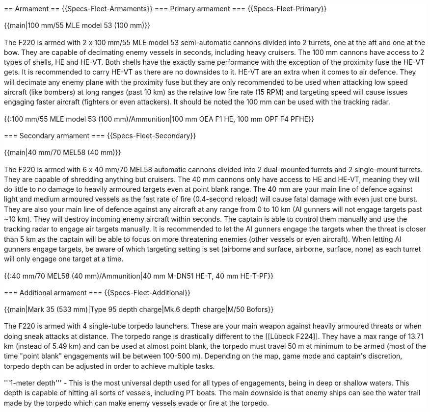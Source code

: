 == Armament ==
{{Specs-Fleet-Armaments}}
=== Primary armament ===
{{Specs-Fleet-Primary}}

{{main|100 mm/55 MLE model 53 (100 mm)}}

The F220 is armed with 2 x 100 mm/55 MLE model 53 semi-automatic cannons divided into 2 turrets, one at the aft and one at the bow. They are capable of decimating enemy vessels in seconds, including heavy cruisers. The 100 mm cannons have access to 2 types of shells, HE and HE-VT. Both shells have the exactly same performance with the exception of the proximity fuse the HE-VT gets. It is recommended to carry HE-VT as there are no downsides to it. HE-VT are an extra when it comes to air defence. They will decimate any enemy plane with the proximity fuse but they are only recommended to be used when attacking low speed aircraft (like bombers) at long ranges (past 10 km) as the relative low fire rate (15 RPM) and targeting speed will cause issues engaging faster aircraft (fighters or even attackers). It should be noted the 100 mm can be used with the tracking radar.

{{:100 mm/55 MLE model 53 (100 mm)/Ammunition|100 mm OEA F1 HE, 100 mm OPF F4 PFHE}}

=== Secondary armament ===
{{Specs-Fleet-Secondary}}

{{main|40 mm/70 MEL58 (40 mm)}}

The F220 is armed with 6 x 40 mm/70 MEL58 automatic cannons divided into 2 dual-mounted turrets and 2 single-mount turrets. They are capable of shredding anything but cruisers. The 40 mm cannons only have access to HE and HE-VT, meaning they will do little to no damage to heavily armoured targets even at point blank range. The 40 mm are your main line of defence against light and medium armoured vessels as the fast rate of fire (0.4-second reload) will cause fatal damage with even just one burst. They are also your main line of defence against any aircraft at any range from 0 to 10 km (AI gunners will not engage targets past ~10 km). They will destroy incoming enemy aircraft within seconds. The captain is able to control them manually and use the tracking radar to engage air targets manually. It is recommended to let the AI gunners engage the targets when the threat is closer than 5 km as the captain will be able to focus on more threatening enemies (other vessels or even aircraft). When letting AI gunners engage targets, be aware of which targeting setting is set (airborne and surface, airborne, surface, none) as each turret will only engage one target at a time.

{{:40 mm/70 MEL58 (40 mm)/Ammunition|40 mm M-DN51 HE-T, 40 mm HE-T-PF}}

=== Additional armament ===
{{Specs-Fleet-Additional}}

{{main|Mark 35 (533 mm)|Type 95 depth charge|Mk.6 depth charge|M/50 Bofors}}

The F220 is armed with 4 single-tube torpedo launchers. These are your main weapon against heavily armoured threats or when doing sneak attacks at distance. The torpedo range is drastically different to the [[Lübeck F224]]. They have a max range of 13.71 km (instead of 5.49 km) and can be used at almost point blank, the torpedo must travel 50 m at minimum to be armed (most of the time "point blank" engagements will be between 100-500 m). Depending on the map, game mode and captain's discretion, torpedo depth can be adjusted in order to achieve multiple tasks.

'''1-meter depth''' - This is the most universal depth used for all types of engagements, being in deep or shallow waters. This depth is capable of hitting all sorts of vessels, including PT boats. The main downside is that enemy ships can see the water trail made by the torpedo which can make enemy vessels evade or fire at the torpedo.
